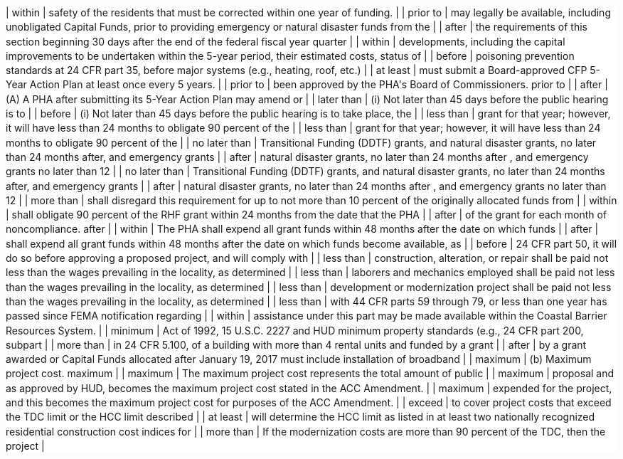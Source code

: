 | within                | safety of the residents that must be corrected within  one year of funding.                                                          |
| prior to              | may legally be available, including unobligated Capital Funds, prior to providing emergency or natural disaster funds from the       |
| after                 | the requirements of this section beginning 30 days after the end of the federal fiscal year quarter                                  |
| within                | developments, including the capital improvements to be undertaken within the 5-year period, their estimated costs, status of         |
| before                | poisoning prevention standards at 24 CFR part 35, before  major systems (e.g., heating, roof, etc.)                                  |
| at least              | must submit a Board-approved CFP 5-Year Action Plan at least  once every 5 years.                                                    |
| prior to              | been approved by the PHA's Board of Commissioners. prior to                                                                          |
| after                 | (A) A PHA  after submitting its 5-Year Action Plan may amend or                                                                      |
| later than            | (i) Not  later than 45 days before the public hearing is to                                                                          |
| before                | (i) Not later than 45 days  before the public hearing is to take place, the                                                          |
| less than             | grant for that year; however, it will have less than 24 months to obligate 90 percent of the                                         |
| less than             | grant for that year; however, it will have less than 24 months to obligate 90 percent of the                                         |
| no later than         | Transitional Funding (DDTF) grants, and natural disaster grants, no later than  24 months after, and emergency grants                |
| after                 | natural disaster grants, no later than 24 months after , and emergency grants no later than 12                                       |
| no later than         | Transitional Funding (DDTF) grants, and natural disaster grants, no later than  24 months after, and emergency grants                |
| after                 | natural disaster grants, no later than 24 months after , and emergency grants no later than 12                                       |
| more than             | shall disregard this requirement for up to not more than 10 percent of the originally allocated funds from                           |
| within                | shall obligate 90 percent of the RHF grant within 24 months from the date that the PHA                                               |
| after                 | of the grant for each month of noncompliance. after                                                                                  |
| within                | The PHA shall expend all grant funds  within 48 months after the date on which funds                                                 |
| after                 | shall expend all grant funds within 48 months after the date on which funds become available, as                                     |
| before                | 24 CFR part 50, it will do so before approving a proposed project, and will comply with                                              |
| less than             | construction, alteration, or repair shall be paid not less than the wages prevailing in the locality, as determined                  |
| less than             | laborers and mechanics employed shall be paid not less than the wages prevailing in the locality, as determined                      |
| less than             | development or modernization project shall be paid not less than the wages prevailing in the locality, as determined                 |
| less than             | with 44 CFR parts 59 through 79, or less than one year has passed since FEMA notification regarding                                  |
| within                | assistance under this part may be made available within  the Coastal Barrier Resources System.                                       |
| minimum               | Act of 1992, 15 U.S.C. 2227 and HUD minimum property standards (e.g., 24 CFR part 200, subpart                                       |
| more than             | in 24 CFR 5.100, of a building with more than 4 rental units and funded by a grant                                                   |
| after                 | by a grant awarded or Capital Funds allocated after January 19, 2017 must include installation of broadband                          |
| maximum               | (b) Maximum project cost. maximum                                                                                                    |
| maximum               | The  maximum project cost represents the total amount of public                                                                      |
| maximum               | proposal and as approved by HUD, becomes the maximum  project cost stated in the ACC Amendment.                                      |
| maximum               | expended for the project, and this becomes the maximum  project cost for purposes of the ACC Amendment.                              |
| exceed                | to cover project costs that  exceed the TDC limit or the HCC limit described                                                         |
| at least              | will determine the HCC limit as listed in at least two nationally recognized residential construction cost indices for               |
| more than             | If the modernization costs are  more than 90 percent of the TDC, then the project                                                    |